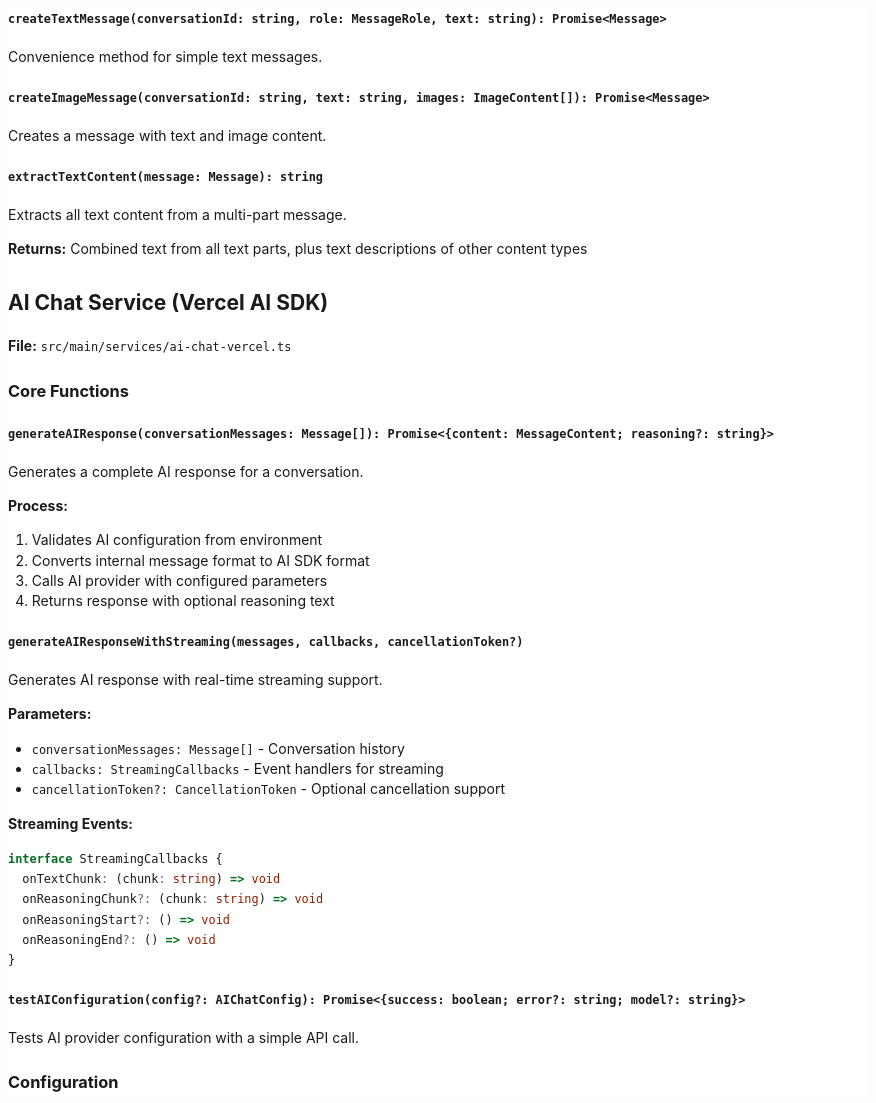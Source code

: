 #### `createTextMessage(conversationId: string, role: MessageRole, text: string): Promise<Message>`
Convenience method for simple text messages.

#### `createImageMessage(conversationId: string, text: string, images: ImageContent[]): Promise<Message>`
Creates a message with text and image content.

#### `extractTextContent(message: Message): string`
Extracts all text content from a multi-part message.

**Returns:** Combined text from all text parts, plus text descriptions of other content types

## AI Chat Service (Vercel AI SDK)

**File:** `src/main/services/ai-chat-vercel.ts`

### Core Functions

#### `generateAIResponse(conversationMessages: Message[]): Promise<{content: MessageContent; reasoning?: string}>`
Generates a complete AI response for a conversation.

**Process:**
1. Validates AI configuration from environment
2. Converts internal message format to AI SDK format
3. Calls AI provider with configured parameters
4. Returns response with optional reasoning text

#### `generateAIResponseWithStreaming(messages, callbacks, cancellationToken?)`
Generates AI response with real-time streaming support.

**Parameters:**
- `conversationMessages: Message[]` - Conversation history
- `callbacks: StreamingCallbacks` - Event handlers for streaming
- `cancellationToken?: CancellationToken` - Optional cancellation support

**Streaming Events:**
```typescript
interface StreamingCallbacks {
  onTextChunk: (chunk: string) => void
  onReasoningChunk?: (chunk: string) => void
  onReasoningStart?: () => void
  onReasoningEnd?: () => void
}
```

#### `testAIConfiguration(config?: AIChatConfig): Promise<{success: boolean; error?: string; model?: string}>`
Tests AI provider configuration with a simple API call.

### Configuration
